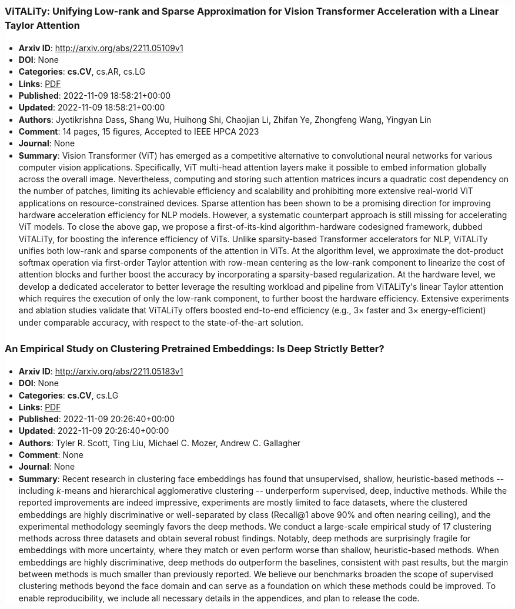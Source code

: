 

### ViTALiTy: Unifying Low-rank and Sparse Approximation for Vision Transformer Acceleration with a Linear Taylor Attention
- **Arxiv ID**: http://arxiv.org/abs/2211.05109v1
- **DOI**: None
- **Categories**: **cs.CV**, cs.AR, cs.LG
- **Links**: [PDF](http://arxiv.org/pdf/2211.05109v1)
- **Published**: 2022-11-09 18:58:21+00:00
- **Updated**: 2022-11-09 18:58:21+00:00
- **Authors**: Jyotikrishna Dass, Shang Wu, Huihong Shi, Chaojian Li, Zhifan Ye, Zhongfeng Wang, Yingyan Lin
- **Comment**: 14 pages, 15 figures, Accepted to IEEE HPCA 2023
- **Journal**: None
- **Summary**: Vision Transformer (ViT) has emerged as a competitive alternative to convolutional neural networks for various computer vision applications. Specifically, ViT multi-head attention layers make it possible to embed information globally across the overall image. Nevertheless, computing and storing such attention matrices incurs a quadratic cost dependency on the number of patches, limiting its achievable efficiency and scalability and prohibiting more extensive real-world ViT applications on resource-constrained devices. Sparse attention has been shown to be a promising direction for improving hardware acceleration efficiency for NLP models. However, a systematic counterpart approach is still missing for accelerating ViT models. To close the above gap, we propose a first-of-its-kind algorithm-hardware codesigned framework, dubbed ViTALiTy, for boosting the inference efficiency of ViTs. Unlike sparsity-based Transformer accelerators for NLP, ViTALiTy unifies both low-rank and sparse components of the attention in ViTs. At the algorithm level, we approximate the dot-product softmax operation via first-order Taylor attention with row-mean centering as the low-rank component to linearize the cost of attention blocks and further boost the accuracy by incorporating a sparsity-based regularization. At the hardware level, we develop a dedicated accelerator to better leverage the resulting workload and pipeline from ViTALiTy's linear Taylor attention which requires the execution of only the low-rank component, to further boost the hardware efficiency. Extensive experiments and ablation studies validate that ViTALiTy offers boosted end-to-end efficiency (e.g., $3\times$ faster and $3\times$ energy-efficient) under comparable accuracy, with respect to the state-of-the-art solution.



### An Empirical Study on Clustering Pretrained Embeddings: Is Deep Strictly Better?
- **Arxiv ID**: http://arxiv.org/abs/2211.05183v1
- **DOI**: None
- **Categories**: **cs.CV**, cs.LG
- **Links**: [PDF](http://arxiv.org/pdf/2211.05183v1)
- **Published**: 2022-11-09 20:26:40+00:00
- **Updated**: 2022-11-09 20:26:40+00:00
- **Authors**: Tyler R. Scott, Ting Liu, Michael C. Mozer, Andrew C. Gallagher
- **Comment**: None
- **Journal**: None
- **Summary**: Recent research in clustering face embeddings has found that unsupervised, shallow, heuristic-based methods -- including $k$-means and hierarchical agglomerative clustering -- underperform supervised, deep, inductive methods. While the reported improvements are indeed impressive, experiments are mostly limited to face datasets, where the clustered embeddings are highly discriminative or well-separated by class (Recall@1 above 90% and often nearing ceiling), and the experimental methodology seemingly favors the deep methods. We conduct a large-scale empirical study of 17 clustering methods across three datasets and obtain several robust findings. Notably, deep methods are surprisingly fragile for embeddings with more uncertainty, where they match or even perform worse than shallow, heuristic-based methods. When embeddings are highly discriminative, deep methods do outperform the baselines, consistent with past results, but the margin between methods is much smaller than previously reported. We believe our benchmarks broaden the scope of supervised clustering methods beyond the face domain and can serve as a foundation on which these methods could be improved. To enable reproducibility, we include all necessary details in the appendices, and plan to release the code.
